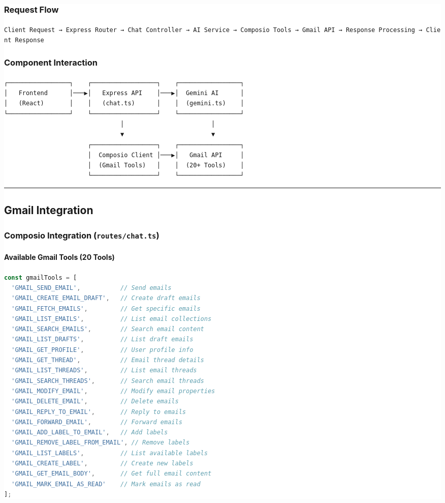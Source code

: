 ### Request Flow
```
Client Request → Express Router → Chat Controller → AI Service → Composio Tools → Gmail API → Response Processing → Client Response
```

### Component Interaction
```
┌─────────────────┐    ┌──────────────────┐    ┌─────────────────┐
│   Frontend      │───▶│   Express API    │───▶│  Gemini AI      │
│   (React)       │    │   (chat.ts)      │    │  (gemini.ts)    │
└─────────────────┘    └──────────────────┘    └─────────────────┘
                                │                        │
                                ▼                        ▼
                       ┌──────────────────┐    ┌─────────────────┐
                       │  Composio Client │───▶│   Gmail API     │
                       │  (Gmail Tools)   │    │  (20+ Tools)    │
                       └──────────────────┘    └─────────────────┘
```

---

## Gmail Integration

### Composio Integration (`routes/chat.ts`)

#### **Available Gmail Tools (20 Tools)**
```typescript
const gmailTools = [
  'GMAIL_SEND_EMAIL',           // Send emails
  'GMAIL_CREATE_EMAIL_DRAFT',   // Create draft emails
  'GMAIL_FETCH_EMAILS',         // Get specific emails
  'GMAIL_LIST_EMAILS',          // List email collections
  'GMAIL_SEARCH_EMAILS',        // Search email content
  'GMAIL_LIST_DRAFTS',          // List draft emails
  'GMAIL_GET_PROFILE',          // User profile info
  'GMAIL_GET_THREAD',           // Email thread details
  'GMAIL_LIST_THREADS',         // List email threads
  'GMAIL_SEARCH_THREADS',       // Search email threads
  'GMAIL_MODIFY_EMAIL',         // Modify email properties
  'GMAIL_DELETE_EMAIL',         // Delete emails
  'GMAIL_REPLY_TO_EMAIL',       // Reply to emails
  'GMAIL_FORWARD_EMAIL',        // Forward emails
  'GMAIL_ADD_LABEL_TO_EMAIL',   // Add labels
  'GMAIL_REMOVE_LABEL_FROM_EMAIL', // Remove labels
  'GMAIL_LIST_LABELS',          // List available labels
  'GMAIL_CREATE_LABEL',         // Create new labels
  'GMAIL_GET_EMAIL_BODY',       // Get full email content
  'GMAIL_MARK_EMAIL_AS_READ'    // Mark emails as read
];
```
